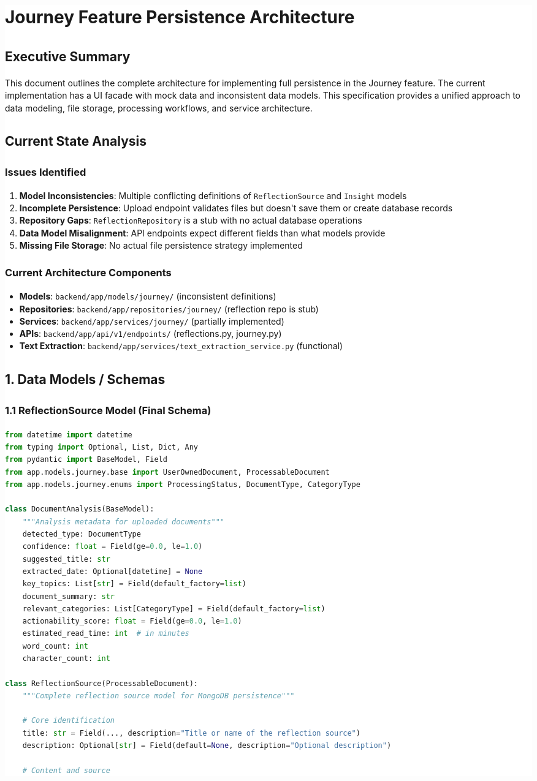 # Journey Feature Persistence Architecture

## Executive Summary

This document outlines the complete architecture for implementing full persistence in the Journey feature. The current implementation has a UI facade with mock data and inconsistent data models. This specification provides a unified approach to data modeling, file storage, processing workflows, and service architecture.

## Current State Analysis

### Issues Identified
1. **Model Inconsistencies**: Multiple conflicting definitions of `ReflectionSource` and `Insight` models
2. **Incomplete Persistence**: Upload endpoint validates files but doesn't save them or create database records
3. **Repository Gaps**: `ReflectionRepository` is a stub with no actual database operations
4. **Data Model Misalignment**: API endpoints expect different fields than what models provide
5. **Missing File Storage**: No actual file persistence strategy implemented

### Current Architecture Components
- **Models**: `backend/app/models/journey/` (inconsistent definitions)
- **Repositories**: `backend/app/repositories/journey/` (reflection repo is stub)
- **Services**: `backend/app/services/journey/` (partially implemented)
- **APIs**: `backend/app/api/v1/endpoints/` (reflections.py, journey.py)
- **Text Extraction**: `backend/app/services/text_extraction_service.py` (functional)

## 1. Data Models / Schemas

### 1.1 ReflectionSource Model (Final Schema)

```python
from datetime import datetime
from typing import Optional, List, Dict, Any
from pydantic import BaseModel, Field
from app.models.journey.base import UserOwnedDocument, ProcessableDocument
from app.models.journey.enums import ProcessingStatus, DocumentType, CategoryType

class DocumentAnalysis(BaseModel):
    """Analysis metadata for uploaded documents"""
    detected_type: DocumentType
    confidence: float = Field(ge=0.0, le=1.0)
    suggested_title: str
    extracted_date: Optional[datetime] = None
    key_topics: List[str] = Field(default_factory=list)
    document_summary: str
    relevant_categories: List[CategoryType] = Field(default_factory=list)
    actionability_score: float = Field(ge=0.0, le=1.0)
    estimated_read_time: int  # in minutes
    word_count: int
    character_count: int

class ReflectionSource(ProcessableDocument):
    """Complete reflection source model for MongoDB persistence"""
    
    # Core identification
    title: str = Field(..., description="Title or name of the reflection source")
    description: Optional[str] = Field(default=None, description="Optional description")
    
    # Content and source
```